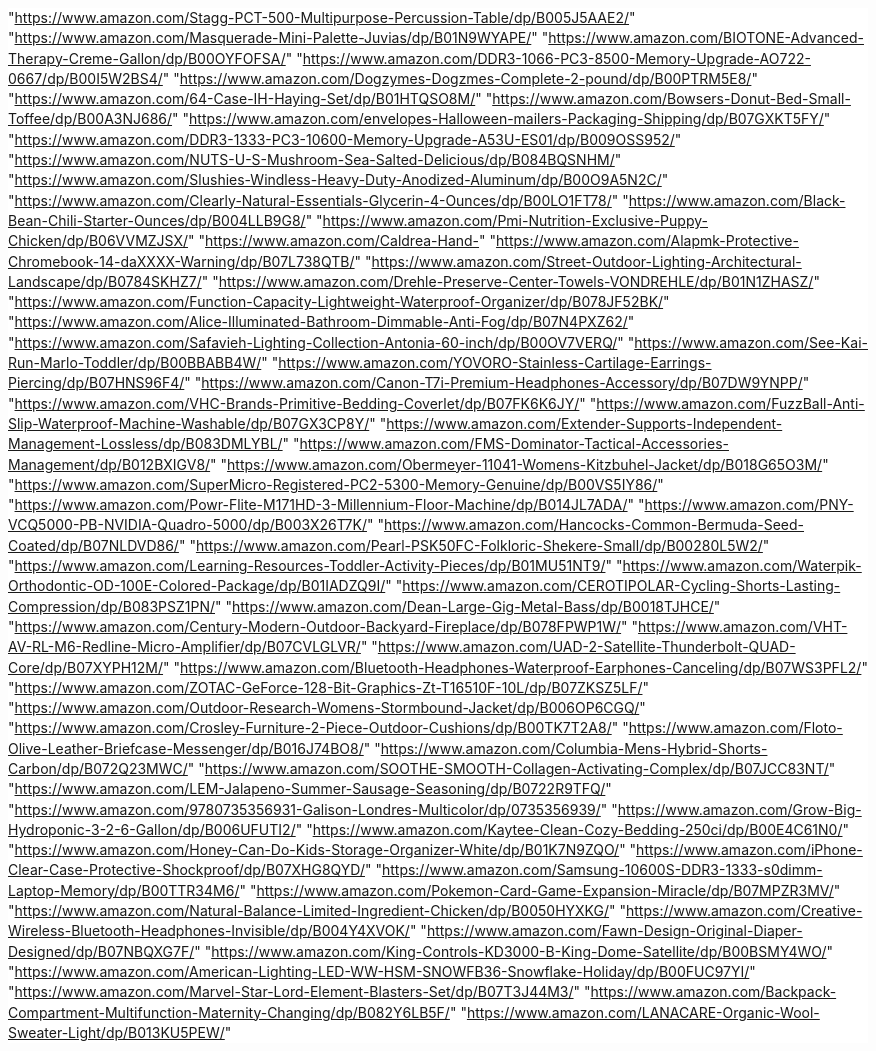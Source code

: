 "https://www.amazon.com/Stagg-PCT-500-Multipurpose-Percussion-Table/dp/B005J5AAE2/"
"https://www.amazon.com/Masquerade-Mini-Palette-Juvias/dp/B01N9WYAPE/"
"https://www.amazon.com/BIOTONE-Advanced-Therapy-Creme-Gallon/dp/B00OYFOFSA/"
"https://www.amazon.com/DDR3-1066-PC3-8500-Memory-Upgrade-AO722-0667/dp/B00I5W2BS4/"
"https://www.amazon.com/Dogzymes-Dogzmes-Complete-2-pound/dp/B00PTRM5E8/"
"https://www.amazon.com/64-Case-IH-Haying-Set/dp/B01HTQSO8M/"
"https://www.amazon.com/Bowsers-Donut-Bed-Small-Toffee/dp/B00A3NJ686/"
"https://www.amazon.com/envelopes-Halloween-mailers-Packaging-Shipping/dp/B07GXKT5FY/"
"https://www.amazon.com/DDR3-1333-PC3-10600-Memory-Upgrade-A53U-ES01/dp/B009OSS952/"
"https://www.amazon.com/NUTS-U-S-Mushroom-Sea-Salted-Delicious/dp/B084BQSNHM/"
"https://www.amazon.com/Slushies-Windless-Heavy-Duty-Anodized-Aluminum/dp/B00O9A5N2C/"
"https://www.amazon.com/Clearly-Natural-Essentials-Glycerin-4-Ounces/dp/B00LO1FT78/"
"https://www.amazon.com/Black-Bean-Chili-Starter-Ounces/dp/B004LLB9G8/"
"https://www.amazon.com/Pmi-Nutrition-Exclusive-Puppy-Chicken/dp/B06VVMZJSX/"
"https://www.amazon.com/Caldrea-Hand-"
"https://www.amazon.com/Alapmk-Protective-Chromebook-14-daXXXX-Warning/dp/B07L738QTB/"
"https://www.amazon.com/Street-Outdoor-Lighting-Architectural-Landscape/dp/B0784SKHZ7/"
"https://www.amazon.com/Drehle-Preserve-Center-Towels-VONDREHLE/dp/B01N1ZHASZ/"
"https://www.amazon.com/Function-Capacity-Lightweight-Waterproof-Organizer/dp/B078JF52BK/"
"https://www.amazon.com/Alice-Illuminated-Bathroom-Dimmable-Anti-Fog/dp/B07N4PXZ62/"
"https://www.amazon.com/Safavieh-Lighting-Collection-Antonia-60-inch/dp/B00OV7VERQ/"
"https://www.amazon.com/See-Kai-Run-Marlo-Toddler/dp/B00BBABB4W/"
"https://www.amazon.com/YOVORO-Stainless-Cartilage-Earrings-Piercing/dp/B07HNS96F4/"
"https://www.amazon.com/Canon-T7i-Premium-Headphones-Accessory/dp/B07DW9YNPP/"
"https://www.amazon.com/VHC-Brands-Primitive-Bedding-Coverlet/dp/B07FK6K6JY/"
"https://www.amazon.com/FuzzBall-Anti-Slip-Waterproof-Machine-Washable/dp/B07GX3CP8Y/"
"https://www.amazon.com/Extender-Supports-Independent-Management-Lossless/dp/B083DMLYBL/"
"https://www.amazon.com/FMS-Dominator-Tactical-Accessories-Management/dp/B012BXIGV8/"
"https://www.amazon.com/Obermeyer-11041-Womens-Kitzbuhel-Jacket/dp/B018G65O3M/"
"https://www.amazon.com/SuperMicro-Registered-PC2-5300-Memory-Genuine/dp/B00VS5IY86/"
"https://www.amazon.com/Powr-Flite-M171HD-3-Millennium-Floor-Machine/dp/B014JL7ADA/"
"https://www.amazon.com/PNY-VCQ5000-PB-NVIDIA-Quadro-5000/dp/B003X26T7K/"
"https://www.amazon.com/Hancocks-Common-Bermuda-Seed-Coated/dp/B07NLDVD86/"
"https://www.amazon.com/Pearl-PSK50FC-Folkloric-Shekere-Small/dp/B00280L5W2/"
"https://www.amazon.com/Learning-Resources-Toddler-Activity-Pieces/dp/B01MU51NT9/"
"https://www.amazon.com/Waterpik-Orthodontic-OD-100E-Colored-Package/dp/B01IADZQ9I/"
"https://www.amazon.com/CEROTIPOLAR-Cycling-Shorts-Lasting-Compression/dp/B083PSZ1PN/"
"https://www.amazon.com/Dean-Large-Gig-Metal-Bass/dp/B0018TJHCE/"
"https://www.amazon.com/Century-Modern-Outdoor-Backyard-Fireplace/dp/B078FPWP1W/"
"https://www.amazon.com/VHT-AV-RL-M6-Redline-Micro-Amplifier/dp/B07CVLGLVR/"
"https://www.amazon.com/UAD-2-Satellite-Thunderbolt-QUAD-Core/dp/B07XYPH12M/"
"https://www.amazon.com/Bluetooth-Headphones-Waterproof-Earphones-Canceling/dp/B07WS3PFL2/"
"https://www.amazon.com/ZOTAC-GeForce-128-Bit-Graphics-Zt-T16510F-10L/dp/B07ZKSZ5LF/"
"https://www.amazon.com/Outdoor-Research-Womens-Stormbound-Jacket/dp/B006OP6CGQ/"
"https://www.amazon.com/Crosley-Furniture-2-Piece-Outdoor-Cushions/dp/B00TK7T2A8/"
"https://www.amazon.com/Floto-Olive-Leather-Briefcase-Messenger/dp/B016J74BO8/"
"https://www.amazon.com/Columbia-Mens-Hybrid-Shorts-Carbon/dp/B072Q23MWC/"
"https://www.amazon.com/SOOTHE-SMOOTH-Collagen-Activating-Complex/dp/B07JCC83NT/"
"https://www.amazon.com/LEM-Jalapeno-Summer-Sausage-Seasoning/dp/B0722R9TFQ/"
"https://www.amazon.com/9780735356931-Galison-Londres-Multicolor/dp/0735356939/"
"https://www.amazon.com/Grow-Big-Hydroponic-3-2-6-Gallon/dp/B006UFUTI2/"
"https://www.amazon.com/Kaytee-Clean-Cozy-Bedding-250ci/dp/B00E4C61N0/"
"https://www.amazon.com/Honey-Can-Do-Kids-Storage-Organizer-White/dp/B01K7N9ZQO/"
"https://www.amazon.com/iPhone-Clear-Case-Protective-Shockproof/dp/B07XHG8QYD/"
"https://www.amazon.com/Samsung-10600S-DDR3-1333-s0dimm-Laptop-Memory/dp/B00TTR34M6/"
"https://www.amazon.com/Pokemon-Card-Game-Expansion-Miracle/dp/B07MPZR3MV/"
"https://www.amazon.com/Natural-Balance-Limited-Ingredient-Chicken/dp/B0050HYXKG/"
"https://www.amazon.com/Creative-Wireless-Bluetooth-Headphones-Invisible/dp/B004Y4XVOK/"
"https://www.amazon.com/Fawn-Design-Original-Diaper-Designed/dp/B07NBQXG7F/"
"https://www.amazon.com/King-Controls-KD3000-B-King-Dome-Satellite/dp/B00BSMY4WO/"
"https://www.amazon.com/American-Lighting-LED-WW-HSM-SNOWFB36-Snowflake-Holiday/dp/B00FUC97YI/"
"https://www.amazon.com/Marvel-Star-Lord-Element-Blasters-Set/dp/B07T3J44M3/"
"https://www.amazon.com/Backpack-Compartment-Multifunction-Maternity-Changing/dp/B082Y6LB5F/"
"https://www.amazon.com/LANACARE-Organic-Wool-Sweater-Light/dp/B013KU5PEW/"